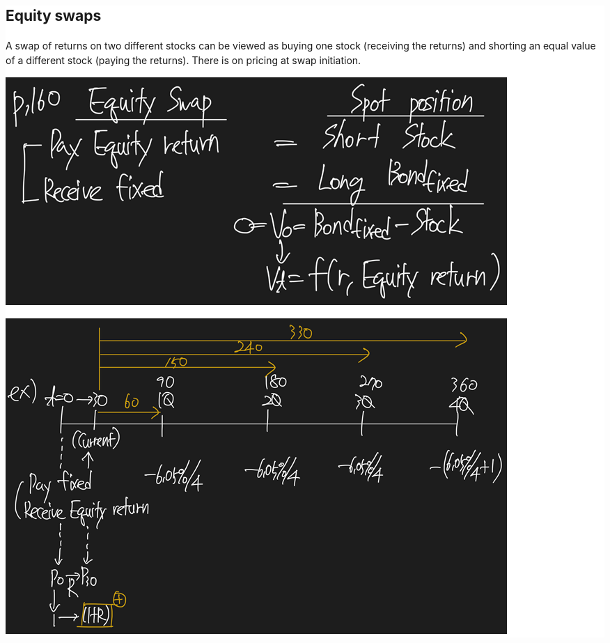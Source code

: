 ## Equity swaps

A swap of returns on two different stocks can be viewed as buying one stock (receiving the returns) and shorting an equal value of a different stock (paying the returns). There is on pricing at swap initiation.

![A blackboard with writing on it  Description automatically generated with medium confidence](clip_image067.png)

![A picture containing text, blackboard  Description automatically generated](clip_image069.png)

 
